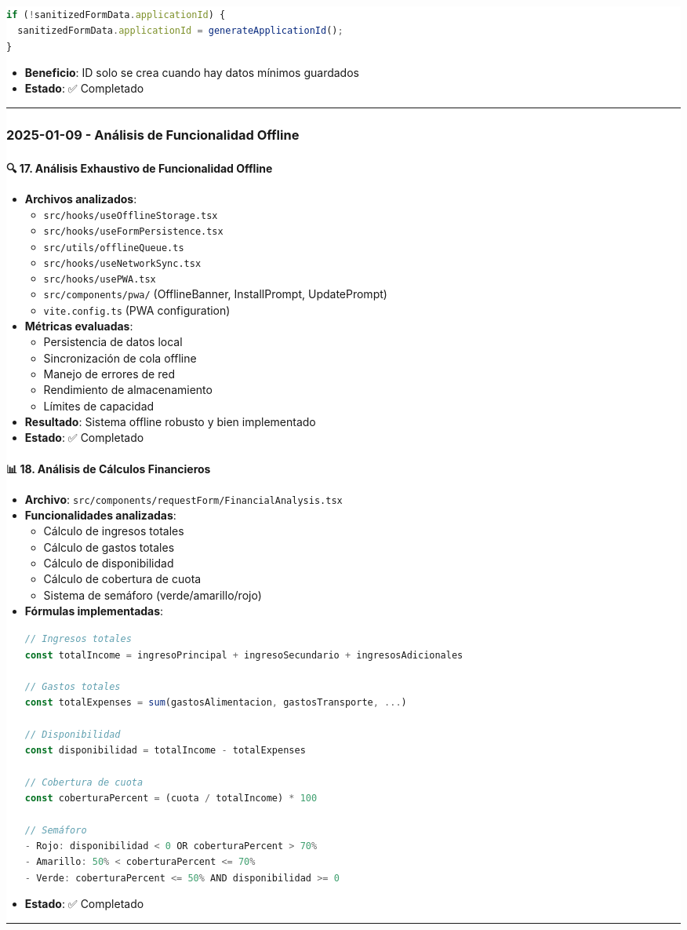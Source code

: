   ```typescript
  if (!sanitizedFormData.applicationId) {
    sanitizedFormData.applicationId = generateApplicationId();
  }
  ```
- **Beneficio**: ID solo se crea cuando hay datos mínimos guardados
- **Estado**: ✅ Completado

---

### **2025-01-09** - Análisis de Funcionalidad Offline

#### 🔍 **17. Análisis Exhaustivo de Funcionalidad Offline**
- **Archivos analizados**:
  - `src/hooks/useOfflineStorage.tsx`
  - `src/hooks/useFormPersistence.tsx`
  - `src/utils/offlineQueue.ts`
  - `src/hooks/useNetworkSync.tsx`
  - `src/hooks/usePWA.tsx`
  - `src/components/pwa/` (OfflineBanner, InstallPrompt, UpdatePrompt)
  - `vite.config.ts` (PWA configuration)
- **Métricas evaluadas**:
  - Persistencia de datos local
  - Sincronización de cola offline
  - Manejo de errores de red
  - Rendimiento de almacenamiento
  - Límites de capacidad
- **Resultado**: Sistema offline robusto y bien implementado
- **Estado**: ✅ Completado

#### 📊 **18. Análisis de Cálculos Financieros**
- **Archivo**: `src/components/requestForm/FinancialAnalysis.tsx`
- **Funcionalidades analizadas**:
  - Cálculo de ingresos totales
  - Cálculo de gastos totales
  - Cálculo de disponibilidad
  - Cálculo de cobertura de cuota
  - Sistema de semáforo (verde/amarillo/rojo)
- **Fórmulas implementadas**:
  ```typescript
  // Ingresos totales
  const totalIncome = ingresoPrincipal + ingresoSecundario + ingresosAdicionales
  
  // Gastos totales
  const totalExpenses = sum(gastosAlimentacion, gastosTransporte, ...)
  
  // Disponibilidad
  const disponibilidad = totalIncome - totalExpenses
  
  // Cobertura de cuota
  const coberturaPercent = (cuota / totalIncome) * 100
  
  // Semáforo
  - Rojo: disponibilidad < 0 OR coberturaPercent > 70%
  - Amarillo: 50% < coberturaPercent <= 70%
  - Verde: coberturaPercent <= 50% AND disponibilidad >= 0
  ```
- **Estado**: ✅ Completado

---